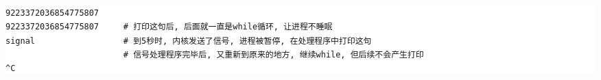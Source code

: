 ```shell
9223372036854775807
9223372036854775807     # 打印这句后, 后面就一直是while循环, 让进程不睡眠
signal                  # 到5秒时, 内核发送了信号, 进程被暂停, 在处理程序中打印这句
                        # 信号处理程序完毕后, 又重新到原来的地方, 继续while, 但后续不会产生打印
^C
```



[^ann-bss]: 在其他概念如 <font color=red>常量区</font>也是一样的道理, 操作系统可能会对一个可执行文件内容作很多分段, 常量区的意义是在运行的过程中, 不允许进程对这些区域作值的修改
[^ann-main-return]: 这也可能由编译器造成, 总之推荐的写法是 <font color=red>正常结束main</font>
[^ann-uinx-return-status-suc]: unix中的系统调用返回0, 一般代表成功
[^ann-atexit-num]: 编译时能判断的原理是 <font color=red>编译器</font>它本身在编译我们程序时, 它也是调用系统的接口获取到atexit数量的上限. 在运行时是我们自己调用系统接口, 2者结果一样的, 但时间点不一样, 同时编译期获取的可能在运行时不准确, 因为可以动态修改资源上限
[^ann-rlimit-0]: sbrk是系统调用, 用来动态扩充进程的堆空间, 所以同样的标准IO的malloc函数也是依赖于这它, 相应的这个值也间接对malloc作出了限制


